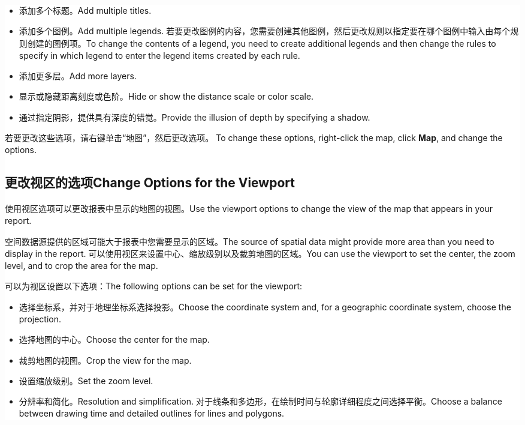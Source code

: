 -   <span data-ttu-id="c4981-122">添加多个标题。</span><span class="sxs-lookup"><span data-stu-id="c4981-122">Add multiple titles.</span></span>  
  
-   <span data-ttu-id="c4981-123">添加多个图例。</span><span class="sxs-lookup"><span data-stu-id="c4981-123">Add multiple legends.</span></span> <span data-ttu-id="c4981-124">若要更改图例的内容，您需要创建其他图例，然后更改规则以指定要在哪个图例中输入由每个规则创建的图例项。</span><span class="sxs-lookup"><span data-stu-id="c4981-124">To change the contents of a legend, you need to create additional legends and then change the rules to specify in which legend to enter the legend items created by each rule.</span></span>  
  
-   <span data-ttu-id="c4981-125">添加更多层。</span><span class="sxs-lookup"><span data-stu-id="c4981-125">Add more layers.</span></span>  
  
-   <span data-ttu-id="c4981-126">显示或隐藏距离刻度或色阶。</span><span class="sxs-lookup"><span data-stu-id="c4981-126">Hide or show the distance scale or color scale.</span></span>  
  
-   <span data-ttu-id="c4981-127">通过指定阴影，提供具有深度的错觉。</span><span class="sxs-lookup"><span data-stu-id="c4981-127">Provide the illusion of depth by specifying a shadow.</span></span>  
  
 <span data-ttu-id="c4981-128">若要更改这些选项，请右键单击“地图”，然后更改选项。 </span><span class="sxs-lookup"><span data-stu-id="c4981-128">To change these options, right-click the map, click **Map**, and change the options.</span></span>  
  
 
  
##  <a name="change-options-for-the-viewport"></a><a name="Viewport"></a> <span data-ttu-id="c4981-129">更改视区的选项</span><span class="sxs-lookup"><span data-stu-id="c4981-129">Change Options for the Viewport</span></span>  
 <span data-ttu-id="c4981-130">使用视区选项可以更改报表中显示的地图的视图。</span><span class="sxs-lookup"><span data-stu-id="c4981-130">Use the viewport options to change the view of the map that appears in your report.</span></span>  
  
 <span data-ttu-id="c4981-131">空间数据源提供的区域可能大于报表中您需要显示的区域。</span><span class="sxs-lookup"><span data-stu-id="c4981-131">The source of spatial data might provide more area than you need to display in the report.</span></span> <span data-ttu-id="c4981-132">可以使用视区来设置中心、缩放级别以及裁剪地图的区域。</span><span class="sxs-lookup"><span data-stu-id="c4981-132">You can use the viewport to set the center, the zoom level, and to crop the area for the map.</span></span>  
  
 <span data-ttu-id="c4981-133">可以为视区设置以下选项：</span><span class="sxs-lookup"><span data-stu-id="c4981-133">The following options can be set for the viewport:</span></span>  
  
-   <span data-ttu-id="c4981-134">选择坐标系，并对于地理坐标系选择投影。</span><span class="sxs-lookup"><span data-stu-id="c4981-134">Choose the coordinate system and, for a geographic coordinate system, choose the projection.</span></span>  
  
-   <span data-ttu-id="c4981-135">选择地图的中心。</span><span class="sxs-lookup"><span data-stu-id="c4981-135">Choose the center for the map.</span></span>  
  
-   <span data-ttu-id="c4981-136">裁剪地图的视图。</span><span class="sxs-lookup"><span data-stu-id="c4981-136">Crop the view for the map.</span></span>  
  
-   <span data-ttu-id="c4981-137">设置缩放级别。</span><span class="sxs-lookup"><span data-stu-id="c4981-137">Set the zoom level.</span></span>  
  
-   <span data-ttu-id="c4981-138">分辨率和简化。</span><span class="sxs-lookup"><span data-stu-id="c4981-138">Resolution and simplification.</span></span> <span data-ttu-id="c4981-139">对于线条和多边形，在绘制时间与轮廓详细程度之间选择平衡。</span><span class="sxs-lookup"><span data-stu-id="c4981-139">Choose a balance between drawing time and detailed outlines for lines and polygons.</span></span>  
  